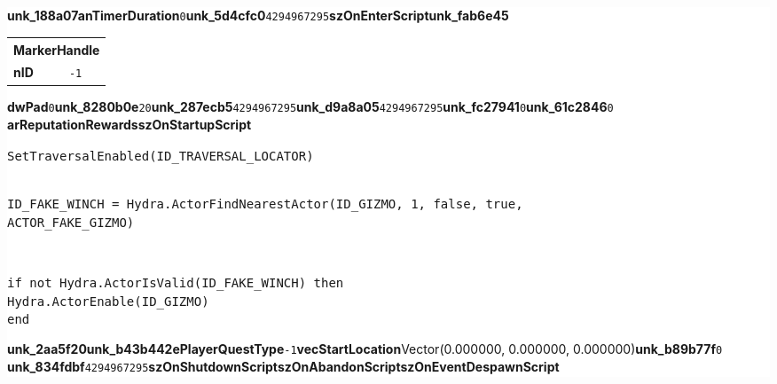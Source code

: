</td></tr><tr><td><b>unk_188a07a</b></td><td></td></tr><tr><td><b>nTimerDuration</b></td><td><code>0</code></td></tr><tr><td><b>unk_5d4cfc0</b></td><td><code>4294967295</code></td></tr><tr><td><b>szOnEnterScript</b></td><td><code></code></td></tr><tr><td><b>unk_fab6e45</b></td><td><table><tr><th colspan="100%">MarkerHandle</th></tr><tr><td><b>nID</b></td><td><code>-1</code></td></tr></table>

</td></tr><tr><td><b>dwPad</b></td><td><code>0</code></td></tr><tr><td><b>unk_8280b0e</b></td><td><code>20</code></td></tr><tr><td><b>unk_287ecb5</b></td><td><code>4294967295</code></td></tr><tr><td><b>unk_d9a8a05</b></td><td><code>4294967295</code></td></tr><tr><td><b>unk_fc27941</b></td><td><code>0</code></td></tr><tr><td><b>unk_61c2846</b></td><td><code>0</code></td></tr></table>


</td></tr><tr><td><b>arReputationRewards</b></td><td></td></tr><tr><td><b>szOnStartupScript</b></td><td><pre>SetTraversalEnabled(ID_TRAVERSAL_LOCATOR)

ID_FAKE_WINCH = Hydra.ActorFindNearestActor(ID_GIZMO, 1, false, true, ACTOR_FAKE_GIZMO)

if not Hydra.ActorIsValid(ID_FAKE_WINCH) then
	Hydra.ActorEnable(ID_GIZMO)
end</pre></td></tr><tr><td><b>unk_2aa5f20</b></td><td></td></tr><tr><td><b>unk_b43b442</b></td><td></td></tr><tr><td><b>ePlayerQuestType</b></td><td><code>-1</code></td></tr><tr><td><b>vecStartLocation</b></td><td>Vector(0.000000, 0.000000, 0.000000)</td></tr><tr><td><b>unk_b89b77f</b></td><td><code>0</code></td></tr><tr><td><b>unk_834fdbf</b></td><td><code>4294967295</code></td></tr><tr><td><b>szOnShutdownScript</b></td><td><code></code></td></tr><tr><td><b>szOnAbandonScript</b></td><td><code></code></td></tr><tr><td><b>szOnEventDespawnScript</b></td><td><code></code></td></tr></table>

